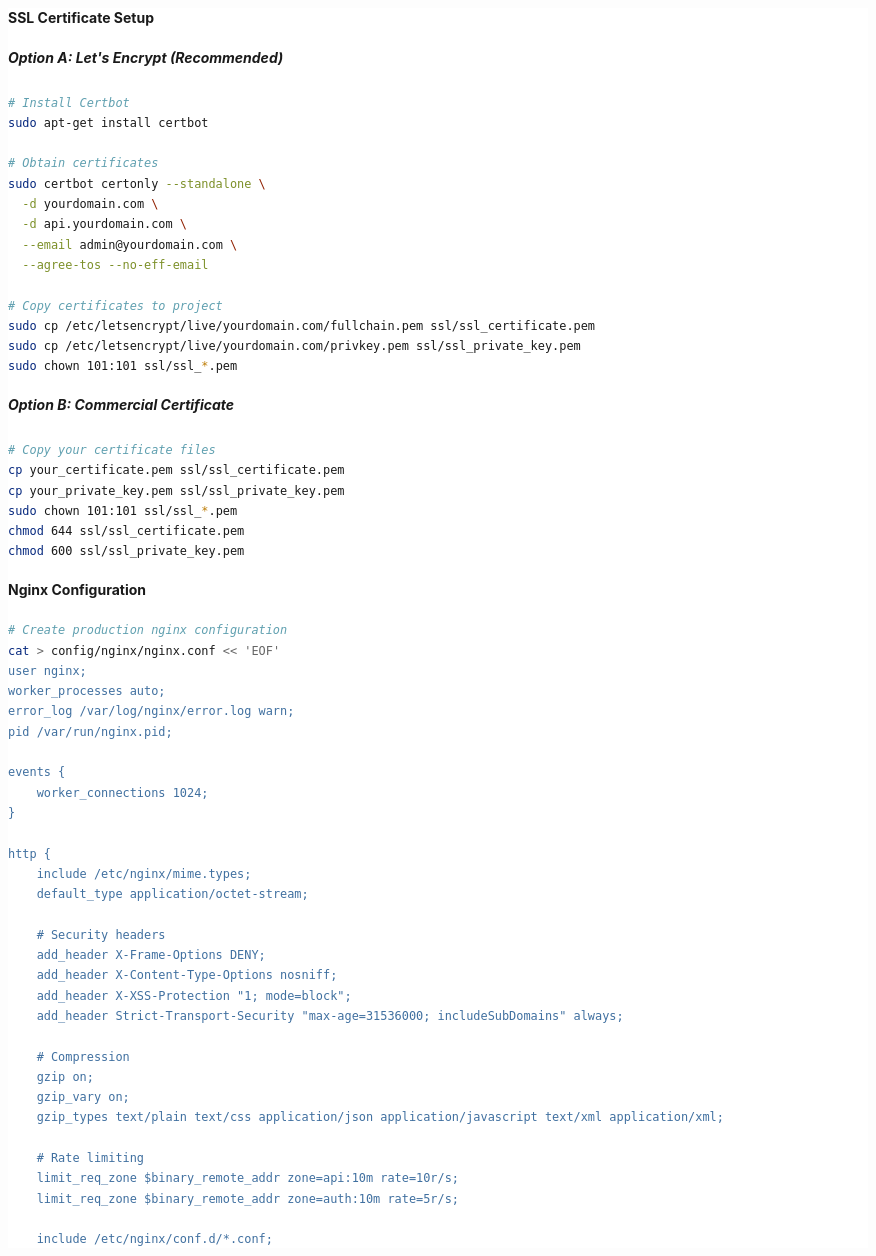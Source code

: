 #### SSL Certificate Setup

##### Option A: Let's Encrypt (Recommended)
```bash
# Install Certbot
sudo apt-get install certbot

# Obtain certificates
sudo certbot certonly --standalone \
  -d yourdomain.com \
  -d api.yourdomain.com \
  --email admin@yourdomain.com \
  --agree-tos --no-eff-email

# Copy certificates to project
sudo cp /etc/letsencrypt/live/yourdomain.com/fullchain.pem ssl/ssl_certificate.pem
sudo cp /etc/letsencrypt/live/yourdomain.com/privkey.pem ssl/ssl_private_key.pem
sudo chown 101:101 ssl/ssl_*.pem
```

##### Option B: Commercial Certificate
```bash
# Copy your certificate files
cp your_certificate.pem ssl/ssl_certificate.pem
cp your_private_key.pem ssl/ssl_private_key.pem
sudo chown 101:101 ssl/ssl_*.pem
chmod 644 ssl/ssl_certificate.pem
chmod 600 ssl/ssl_private_key.pem
```

#### Nginx Configuration
```bash
# Create production nginx configuration
cat > config/nginx/nginx.conf << 'EOF'
user nginx;
worker_processes auto;
error_log /var/log/nginx/error.log warn;
pid /var/run/nginx.pid;

events {
    worker_connections 1024;
}

http {
    include /etc/nginx/mime.types;
    default_type application/octet-stream;
    
    # Security headers
    add_header X-Frame-Options DENY;
    add_header X-Content-Type-Options nosniff;
    add_header X-XSS-Protection "1; mode=block";
    add_header Strict-Transport-Security "max-age=31536000; includeSubDomains" always;
    
    # Compression
    gzip on;
    gzip_vary on;
    gzip_types text/plain text/css application/json application/javascript text/xml application/xml;
    
    # Rate limiting
    limit_req_zone $binary_remote_addr zone=api:10m rate=10r/s;
    limit_req_zone $binary_remote_addr zone=auth:10m rate=5r/s;
    
    include /etc/nginx/conf.d/*.conf;
```